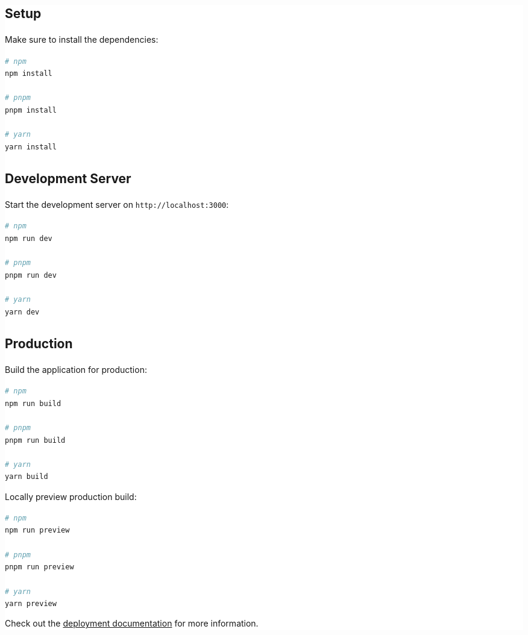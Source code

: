 ## Setup

Make sure to install the dependencies:

```bash
# npm
npm install

# pnpm
pnpm install

# yarn
yarn install
```

## Development Server

Start the development server on `http://localhost:3000`:

```bash
# npm
npm run dev

# pnpm
pnpm run dev

# yarn
yarn dev
```

## Production

Build the application for production:

```bash
# npm
npm run build

# pnpm
pnpm run build

# yarn
yarn build
```

Locally preview production build:

```bash
# npm
npm run preview

# pnpm
pnpm run preview

# yarn
yarn preview
```

Check out the [deployment documentation](https://nuxt.com/docs/getting-started/deployment) for more information.
